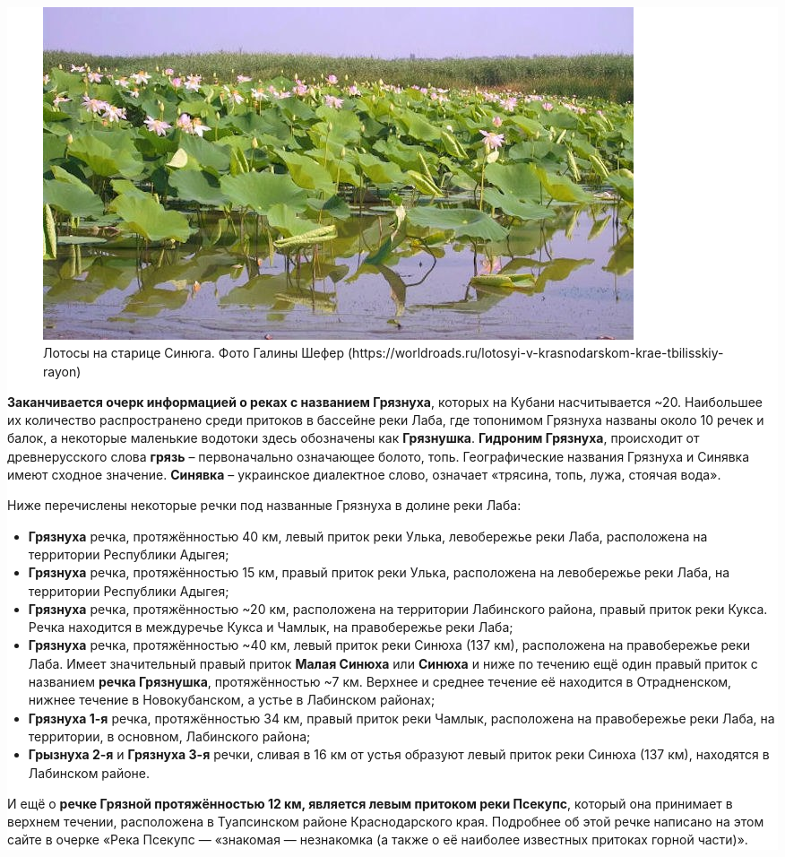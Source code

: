 <figure itemscope itemtype="https://schema.org/ImageObject">
	<meta itemprop="name" content="Лотосы на старице Синюга" />
	<img itemprop="contentUrl" src="/img/toponymy/right-bank-tributaries-laba-river-p2/Lotuses-on-the-Sinyuga-oxbow.jpg" title="Лотосы на старице Синюга" alt="Лотосы на старице Синюга" width="659" height="371"/>
	<figcaption itemprop="description creditText">Лотосы на старице Синюга. Фото Галины Шефер (https://worldroads.ru/lotosyi-v-krasnodarskom-krae-tbilisskiy-rayon)</figcaption>
</figure>

**Заканчивается очерк информацией о реках с названием Грязнуха**, которых на Кубани насчитывается ~20. Наибольшее их количество распространено среди притоков в бассейне реки Лаба, где топонимом Грязнуха названы около 10 речек и балок, а некоторые маленькие водотоки здесь обозначены как **Грязнушка**. **Гидроним Грязнуха**, происходит от древнерусского слова **грязь** – первоначально означающее болото, топь. Географические названия Грязнуха и Синявка имеют сходное значение.  **Синявка** – украинское диалектное слово, означает «трясина, топь, лужа, стоячая вода».

Ниже перечислены некоторые речки под названные Грязнуха в долине реки Лаба:

- **Грязнуха** речка, протяжённостью 40 км, левый приток реки Улька, левобережье реки Лаба, расположена на территории Республики Адыгея;  
- **Грязнуха** речка, протяжённостью 15 км, правый приток реки Улька, расположена на левобережье реки Лаба, на территории Республики Адыгея;  
- **Грязнуха** речка, протяжённостью ~20 км, расположена на территории Лабинского района, правый приток реки Кукса. Речка находится в междуречье Кукса и Чамлык, на правобережье реки Лаба;  
- **Грязнуха** речка, протяжённостью ~40 км, левый приток реки Синюха (137 км), расположена на правобережье реки Лаба. Имеет значительный правый приток **Малая Синюха** или **Синюха** и ниже по течению ещё один правый приток с названием **речка Грязнушка**, протяжённостью ~7 км. Верхнее и среднее течение её находится в Отрадненском, нижнее течение в Новокубанском, а устье в Лабинском районах;  
- **Грязнуха 1-я** речка, протяжённостью 34 км, правый приток реки Чамлык, расположена на правобережье реки Лаба, на территории, в основном, Лабинского района;  
- **Грызнуха 2-я** и **Грязнуха 3-я** речки, сливая в 16 км от устья образуют левый приток реки Синюха (137 км), находятся в Лабинском районе.  

И ещё о **речке Грязной протяжённостью 12 км, является левым притоком реки Псекупс**, который она принимает в верхнем течении, расположена в Туапсинском районе Краснодарского края. Подробнее об этой речке написано на этом сайте в очерке «Река Псекупс — «знакомая — незнакомка (а также о её наиболее известных притоках горной части)».
